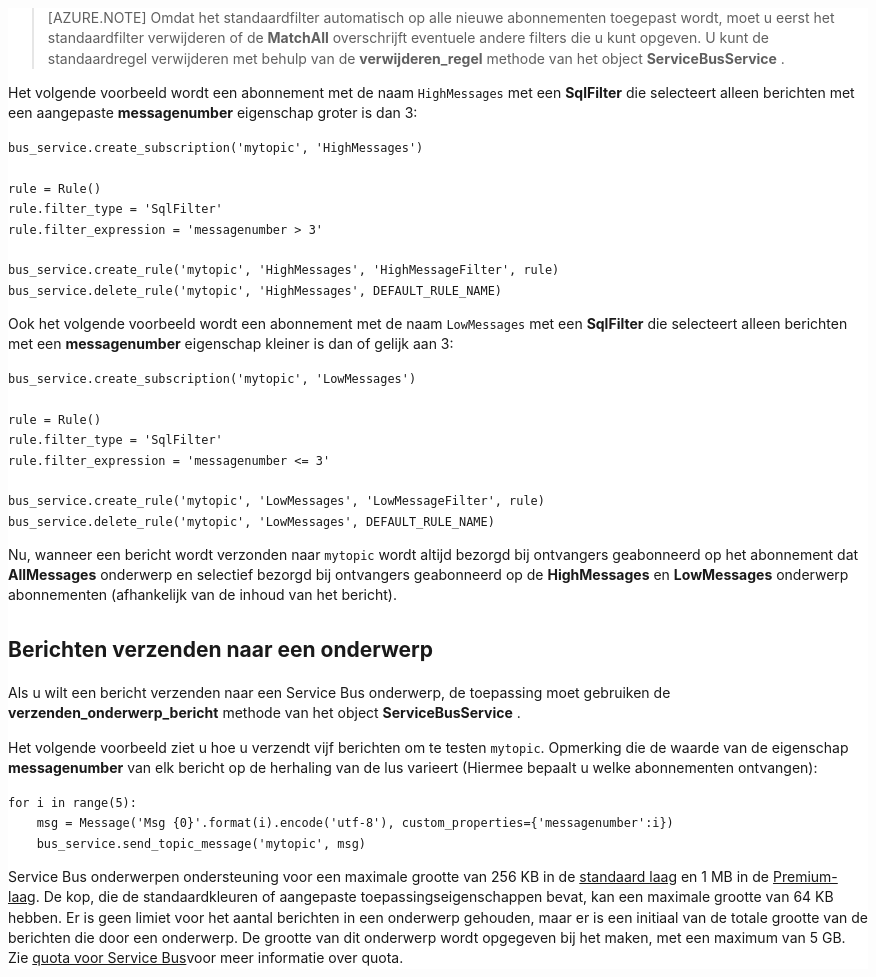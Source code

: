 > [AZURE.NOTE] Omdat het standaardfilter automatisch op alle nieuwe abonnementen toegepast wordt, moet u eerst het standaardfilter verwijderen of de **MatchAll** overschrijft eventuele andere filters die u kunt opgeven. U kunt de standaardregel verwijderen met behulp van de **verwijderen\_regel** methode van het object **ServiceBusService** .

Het volgende voorbeeld wordt een abonnement met de naam `HighMessages` met een **SqlFilter** die selecteert alleen berichten met een aangepaste **messagenumber** eigenschap groter is dan 3:

```
bus_service.create_subscription('mytopic', 'HighMessages')

rule = Rule()
rule.filter_type = 'SqlFilter'
rule.filter_expression = 'messagenumber > 3'

bus_service.create_rule('mytopic', 'HighMessages', 'HighMessageFilter', rule)
bus_service.delete_rule('mytopic', 'HighMessages', DEFAULT_RULE_NAME)
```

Ook het volgende voorbeeld wordt een abonnement met de naam `LowMessages` met een **SqlFilter** die selecteert alleen berichten met een **messagenumber** eigenschap kleiner is dan of gelijk aan 3:

```
bus_service.create_subscription('mytopic', 'LowMessages')

rule = Rule()
rule.filter_type = 'SqlFilter'
rule.filter_expression = 'messagenumber <= 3'

bus_service.create_rule('mytopic', 'LowMessages', 'LowMessageFilter', rule)
bus_service.delete_rule('mytopic', 'LowMessages', DEFAULT_RULE_NAME)
```

Nu, wanneer een bericht wordt verzonden naar `mytopic` wordt altijd bezorgd bij ontvangers geabonneerd op het abonnement dat **AllMessages** onderwerp en selectief bezorgd bij ontvangers geabonneerd op de **HighMessages** en **LowMessages** onderwerp abonnementen (afhankelijk van de inhoud van het bericht).

## <a name="send-messages-to-a-topic"></a>Berichten verzenden naar een onderwerp

Als u wilt een bericht verzenden naar een Service Bus onderwerp, de toepassing moet gebruiken de **verzenden\_onderwerp\_bericht** methode van het object **ServiceBusService** .

Het volgende voorbeeld ziet u hoe u verzendt vijf berichten om te testen `mytopic`. Opmerking die de waarde van de eigenschap **messagenumber** van elk bericht op de herhaling van de lus varieert (Hiermee bepaalt u welke abonnementen ontvangen):

```
for i in range(5):
    msg = Message('Msg {0}'.format(i).encode('utf-8'), custom_properties={'messagenumber':i})
    bus_service.send_topic_message('mytopic', msg)
```

Service Bus onderwerpen ondersteuning voor een maximale grootte van 256 KB in de [standaard laag](service-bus-premium-messaging.md) en 1 MB in de [Premium-laag](service-bus-premium-messaging.md). De kop, die de standaardkleuren of aangepaste toepassingseigenschappen bevat, kan een maximale grootte van 64 KB hebben. Er is geen limiet voor het aantal berichten in een onderwerp gehouden, maar er is een initiaal van de totale grootte van de berichten die door een onderwerp. De grootte van dit onderwerp wordt opgegeven bij het maken, met een maximum van 5 GB. Zie [quota voor Service Bus][]voor meer informatie over quota.


[Azure-portal]: https://portal.azure.com
[Python Azure-pakket]: https://pypi.python.org/pypi/azure  
[Wachtrijen, onderwerpen en abonnementen]: service-bus-queues-topics-subscriptions.md
[SqlFilter.SqlExpression]: https://msdn.microsoft.com/library/azure/microsoft.servicebus.messaging.sqlfilter.sqlexpression.aspx
[Quota voor Service Bus]: service-bus-quotas.md 